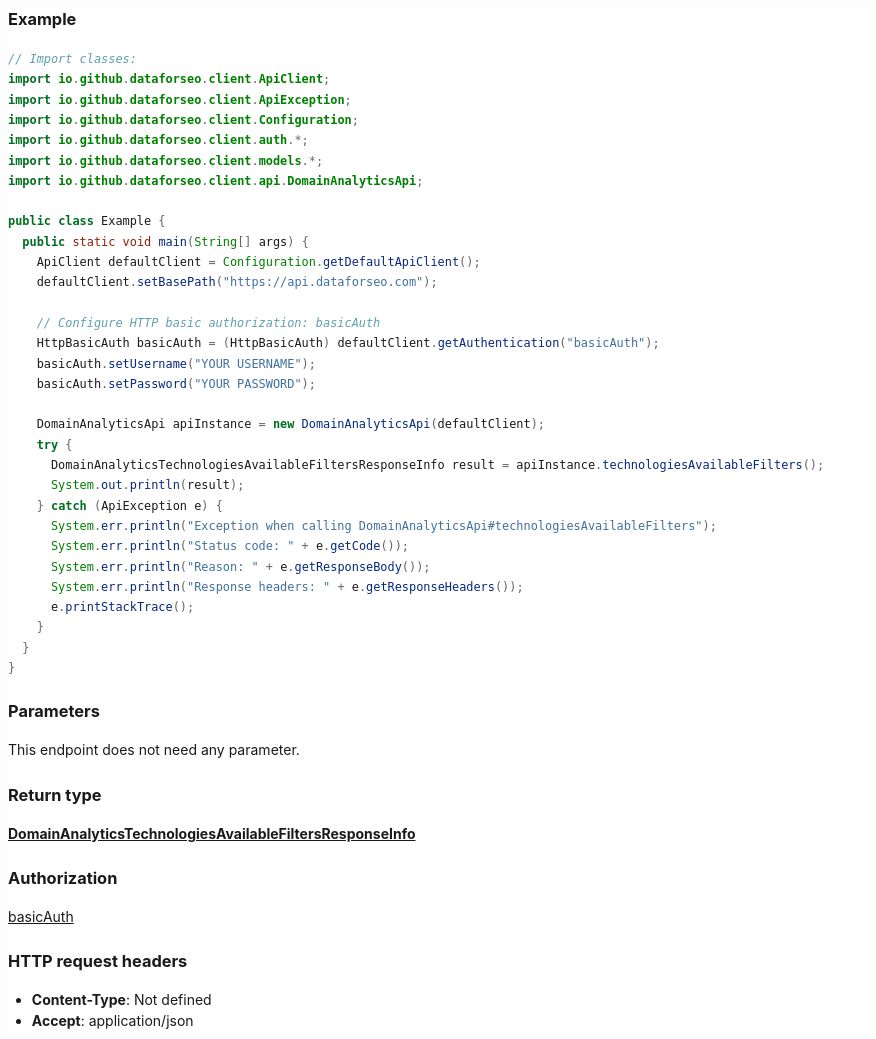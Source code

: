 ### Example
```java
// Import classes:
import io.github.dataforseo.client.ApiClient;
import io.github.dataforseo.client.ApiException;
import io.github.dataforseo.client.Configuration;
import io.github.dataforseo.client.auth.*;
import io.github.dataforseo.client.models.*;
import io.github.dataforseo.client.api.DomainAnalyticsApi;

public class Example {
  public static void main(String[] args) {
    ApiClient defaultClient = Configuration.getDefaultApiClient();
    defaultClient.setBasePath("https://api.dataforseo.com");
    
    // Configure HTTP basic authorization: basicAuth
    HttpBasicAuth basicAuth = (HttpBasicAuth) defaultClient.getAuthentication("basicAuth");
    basicAuth.setUsername("YOUR USERNAME");
    basicAuth.setPassword("YOUR PASSWORD");

    DomainAnalyticsApi apiInstance = new DomainAnalyticsApi(defaultClient);
    try {
      DomainAnalyticsTechnologiesAvailableFiltersResponseInfo result = apiInstance.technologiesAvailableFilters();
      System.out.println(result);
    } catch (ApiException e) {
      System.err.println("Exception when calling DomainAnalyticsApi#technologiesAvailableFilters");
      System.err.println("Status code: " + e.getCode());
      System.err.println("Reason: " + e.getResponseBody());
      System.err.println("Response headers: " + e.getResponseHeaders());
      e.printStackTrace();
    }
  }
}
```

### Parameters
This endpoint does not need any parameter.

### Return type

[**DomainAnalyticsTechnologiesAvailableFiltersResponseInfo**](DomainAnalyticsTechnologiesAvailableFiltersResponseInfo.md)

### Authorization

[basicAuth](../README.md#basicAuth)

### HTTP request headers

 - **Content-Type**: Not defined
 - **Accept**: application/json
